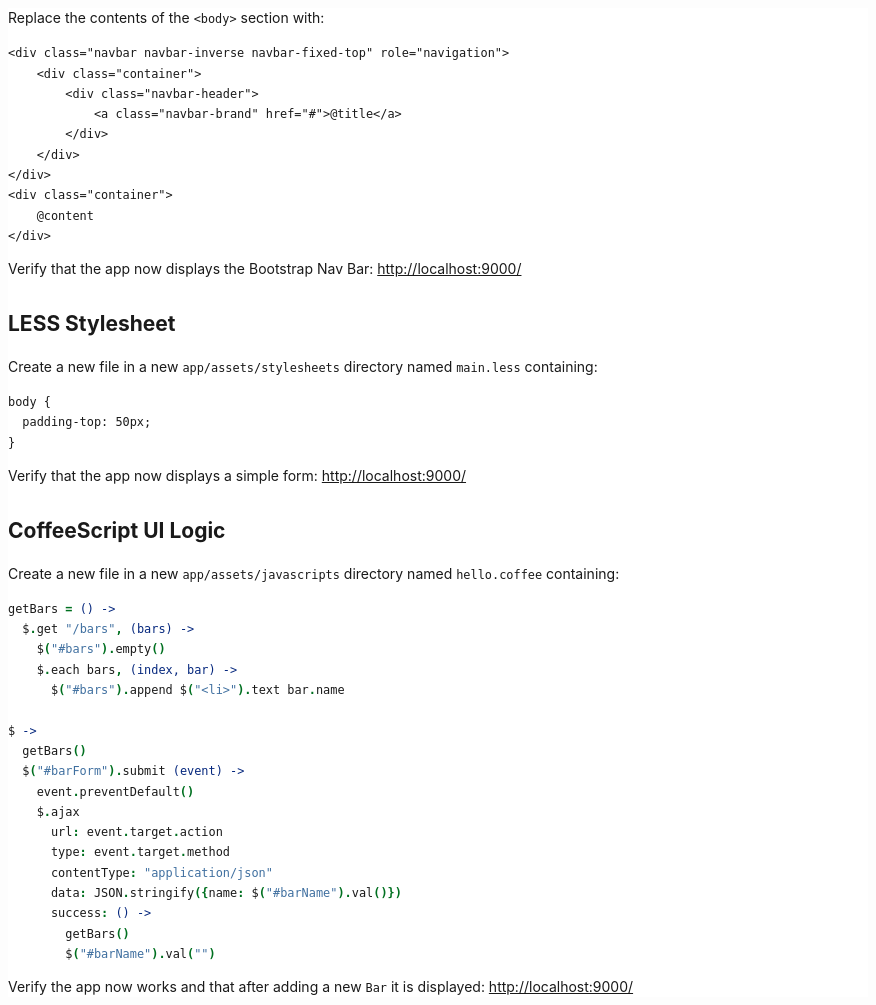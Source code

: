 Replace the contents of the `<body>` section with:

    <div class="navbar navbar-inverse navbar-fixed-top" role="navigation">
        <div class="container">
            <div class="navbar-header">
                <a class="navbar-brand" href="#">@title</a>
            </div>
        </div>
    </div>
    <div class="container">
        @content
    </div>

Verify that the app now displays the Bootstrap Nav Bar: [http://localhost:9000/](http://localhost:9000/)


LESS Stylesheet
---------------

Create a new file in a new `app/assets/stylesheets` directory named `main.less` containing:

    body {
      padding-top: 50px;
    }

Verify that the app now displays a simple form: [http://localhost:9000/](http://localhost:9000/)


CoffeeScript UI Logic
---------------------

Create a new file in a new `app/assets/javascripts` directory named `hello.coffee` containing:

```coffeescript
getBars = () ->
  $.get "/bars", (bars) ->
    $("#bars").empty()
    $.each bars, (index, bar) ->
      $("#bars").append $("<li>").text bar.name

$ ->
  getBars()
  $("#barForm").submit (event) ->
    event.preventDefault()
    $.ajax
      url: event.target.action
      type: event.target.method
      contentType: "application/json"
      data: JSON.stringify({name: $("#barName").val()})
      success: () ->
        getBars()
        $("#barName").val("")
```

Verify the app now works and that after adding a new `Bar` it is displayed: [http://localhost:9000/](http://localhost:9000/)
